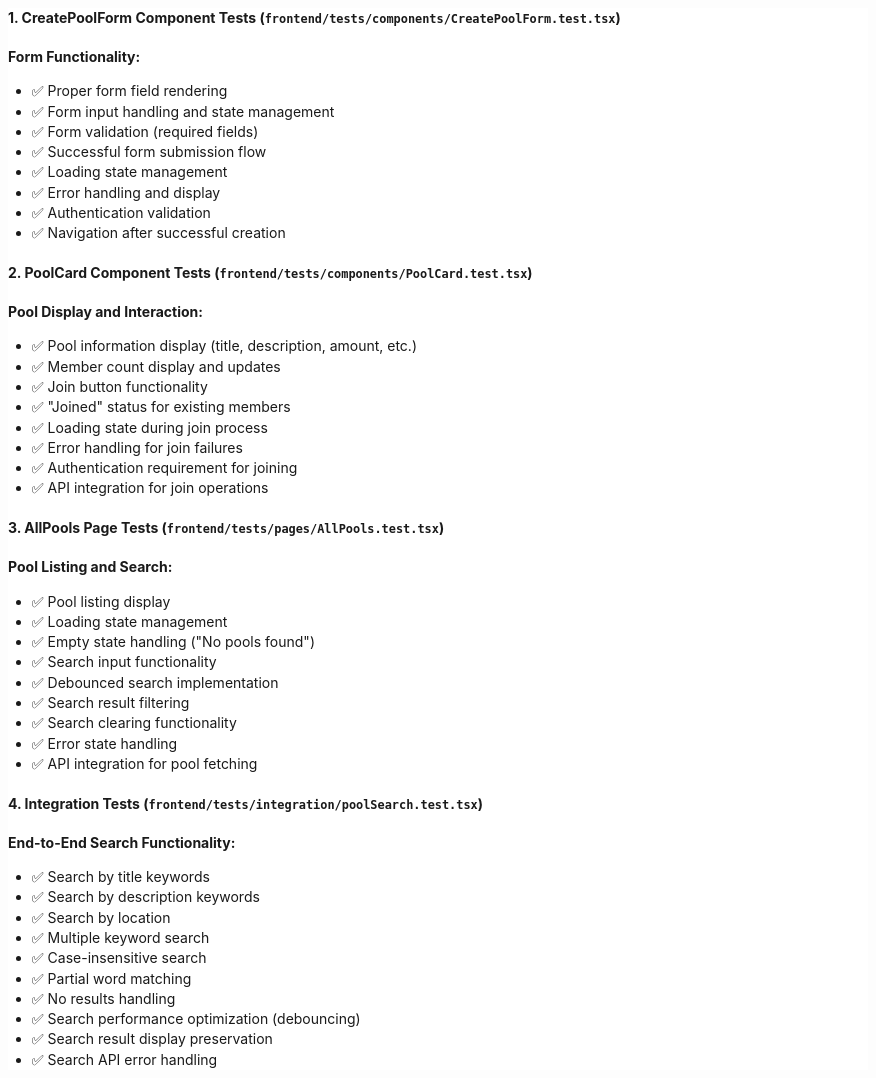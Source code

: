 #### 1. CreatePoolForm Component Tests (`frontend/tests/components/CreatePoolForm.test.tsx`)

**Form Functionality:**
- ✅ Proper form field rendering
- ✅ Form input handling and state management
- ✅ Form validation (required fields)
- ✅ Successful form submission flow
- ✅ Loading state management
- ✅ Error handling and display
- ✅ Authentication validation
- ✅ Navigation after successful creation

#### 2. PoolCard Component Tests (`frontend/tests/components/PoolCard.test.tsx`)

**Pool Display and Interaction:**
- ✅ Pool information display (title, description, amount, etc.)
- ✅ Member count display and updates
- ✅ Join button functionality
- ✅ "Joined" status for existing members
- ✅ Loading state during join process
- ✅ Error handling for join failures
- ✅ Authentication requirement for joining
- ✅ API integration for join operations

#### 3. AllPools Page Tests (`frontend/tests/pages/AllPools.test.tsx`)

**Pool Listing and Search:**
- ✅ Pool listing display
- ✅ Loading state management
- ✅ Empty state handling ("No pools found")
- ✅ Search input functionality
- ✅ Debounced search implementation
- ✅ Search result filtering
- ✅ Search clearing functionality
- ✅ Error state handling
- ✅ API integration for pool fetching

#### 4. Integration Tests (`frontend/tests/integration/poolSearch.test.tsx`)

**End-to-End Search Functionality:**
- ✅ Search by title keywords
- ✅ Search by description keywords
- ✅ Search by location
- ✅ Multiple keyword search
- ✅ Case-insensitive search
- ✅ Partial word matching
- ✅ No results handling
- ✅ Search performance optimization (debouncing)
- ✅ Search result display preservation
- ✅ Search API error handling
